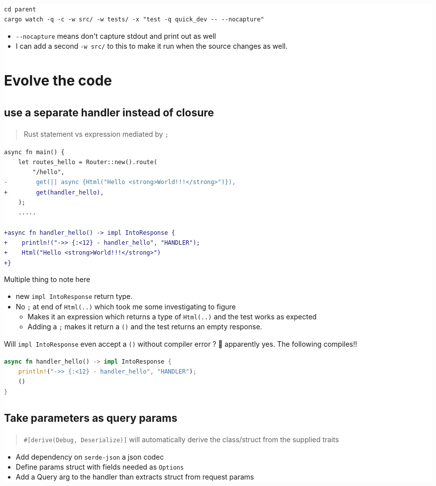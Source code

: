  ```console
 cd parent
 cargo watch -q -c -w src/ -w tests/ -x "test -q quick_dev -- --nocapture"
 ```
  - `--nocapture` means don't capture stdout and print out as well
  - I can add a second `-w src/` to this to make it run when the source changes as well.

# Evolve the code

## use a separate handler instead of closure

> Rust statement vs expression mediated by `;`

```diff
async fn main() {
    let routes_hello = Router::new().route(
        "/hello",
-        get(|| async {Html("Hello <strong>World!!!</strong>")}),
+        get(handler_hello),
    );
    .....

+async fn handler_hello() -> impl IntoResponse {
+    println!("->> {:<12} - handler_hello", "HANDLER");
+    Html("Hello <strong>World!!!</strong>")
+}    
```

Multiple thing to note here
 - new `impl IntoResponse` return type.
 - No `;` at end of `Html(..)` which took me some investigating to figure
   - Makes it an expression which returns a type of `Html(..)` and the test works as expected
   - Adding a `;` makes it return a `()` and the test returns an empty response.

Will `impl IntoResponse` even accept a `()` without compiler error ? 🌟 apparently yes. The following compiles!!

```rust
async fn handler_hello() -> impl IntoResponse {
    println!("->> {:<12} - handler_hello", "HANDLER");   
    ()
}
```

## Take parameters as query params

> `#[derive(Debug, Deserialize)]` will automatically derive the class/struct from the supplied traits

 - Add dependency on `serde-json` a json codec
 - Define params struct with fields needed as `Options`
 - Add a Query arg to the handler than extracts struct from request params
